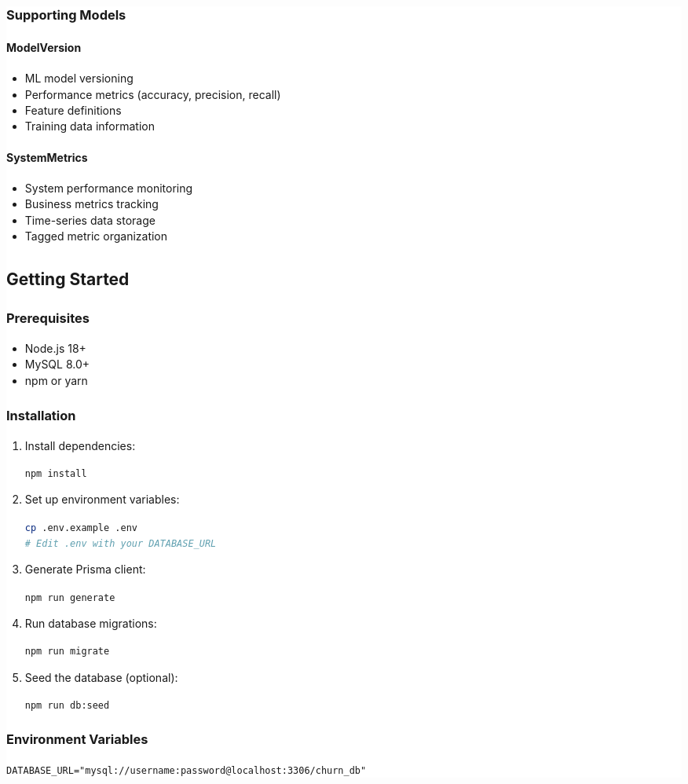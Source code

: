 ### Supporting Models

#### ModelVersion
- ML model versioning
- Performance metrics (accuracy, precision, recall)
- Feature definitions
- Training data information

#### SystemMetrics
- System performance monitoring
- Business metrics tracking
- Time-series data storage
- Tagged metric organization

## Getting Started

### Prerequisites

- Node.js 18+
- MySQL 8.0+
- npm or yarn

### Installation

1. Install dependencies:
   ```bash
   npm install
   ```

2. Set up environment variables:
   ```bash
   cp .env.example .env
   # Edit .env with your DATABASE_URL
   ```

3. Generate Prisma client:
   ```bash
   npm run generate
   ```

4. Run database migrations:
   ```bash
   npm run migrate
   ```

5. Seed the database (optional):
   ```bash
   npm run db:seed
   ```

### Environment Variables

```env
DATABASE_URL="mysql://username:password@localhost:3306/churn_db"
```
